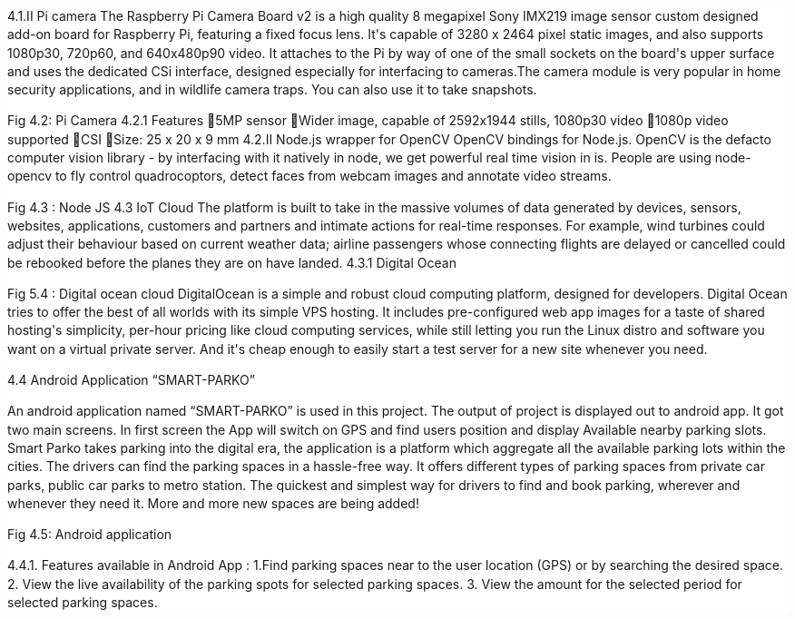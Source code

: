                                                                                                                   


4.1.II  Pi camera
The Raspberry Pi Camera Board v2 is a high quality 8 megapixel Sony IMX219 image sensor custom designed add-on board for Raspberry Pi, featuring a fixed focus lens. It's capable of 3280 x 2464 pixel static images, and also supports 1080p30, 720p60, and 640x480p90 video. It attaches to the Pi by way of one of the small sockets on the board's upper surface and uses the dedicated CSi interface, designed especially for interfacing to cameras.The camera module is very popular in home security applications, and in wildlife camera traps. You can also use it to take snapshots. 


Fig 4.2: Pi Camera
4.2.1 Features
5MP sensor
Wider image, capable of 2592x1944 stills, 1080p30 video
1080p video supported
CSI
Size: 25 x 20 x 9 mm
4.2.II  Node.js wrapper for OpenCV
OpenCV bindings for Node.js. OpenCV is the defacto computer vision library - by interfacing with it natively in node, we get powerful real time vision in is. People are using node-opencv to fly control quadrocoptors, detect faces from webcam images and annotate video streams. 

Fig 4.3 : Node JS
4.3 IoT Cloud 
The platform is built to take in the massive volumes of data generated by devices, sensors, websites, applications, customers and partners and intimate actions for real-time responses. For example, wind turbines could adjust their behaviour based on current weather data; airline passengers whose connecting flights are delayed or cancelled could be rebooked before the planes they are on have landed.
4.3.1 Digital Ocean

Fig 5.4 : Digital ocean cloud
DigitalOcean is a simple and robust cloud computing platform, designed for developers. Digital Ocean tries to offer the best of all worlds with its simple VPS hosting. It includes pre-configured web app images for a taste of shared hosting's simplicity, per-hour pricing like cloud computing services, while still letting you run the Linux distro and software you want on a virtual private server. And it's cheap enough to easily start a test server for a new site whenever you need.

4.4 Android Application “SMART-PARKO”

An android application named “SMART-PARKO” is used in this project. The output of project is displayed out to android app. It got two main screens. In first screen the App will switch on GPS and find users position and display Available nearby parking slots.
Smart Parko takes parking into the digital era, the application is a platform which aggregate all the available parking lots within the cities. The drivers can find the parking spaces in a hassle-free way. It offers different types of parking spaces from private car parks, public car parks to metro station. The quickest and simplest way for drivers to find and book parking, wherever and whenever they need it. More and more new spaces are being added!


Fig 4.5: Android application



4.4.1. Features available in Android App :
1.Find parking spaces near to the user location (GPS) or by searching the desired space.
2. View the live availability of the parking spots for selected parking spaces.
3. View the amount for the selected period for selected parking spaces.
